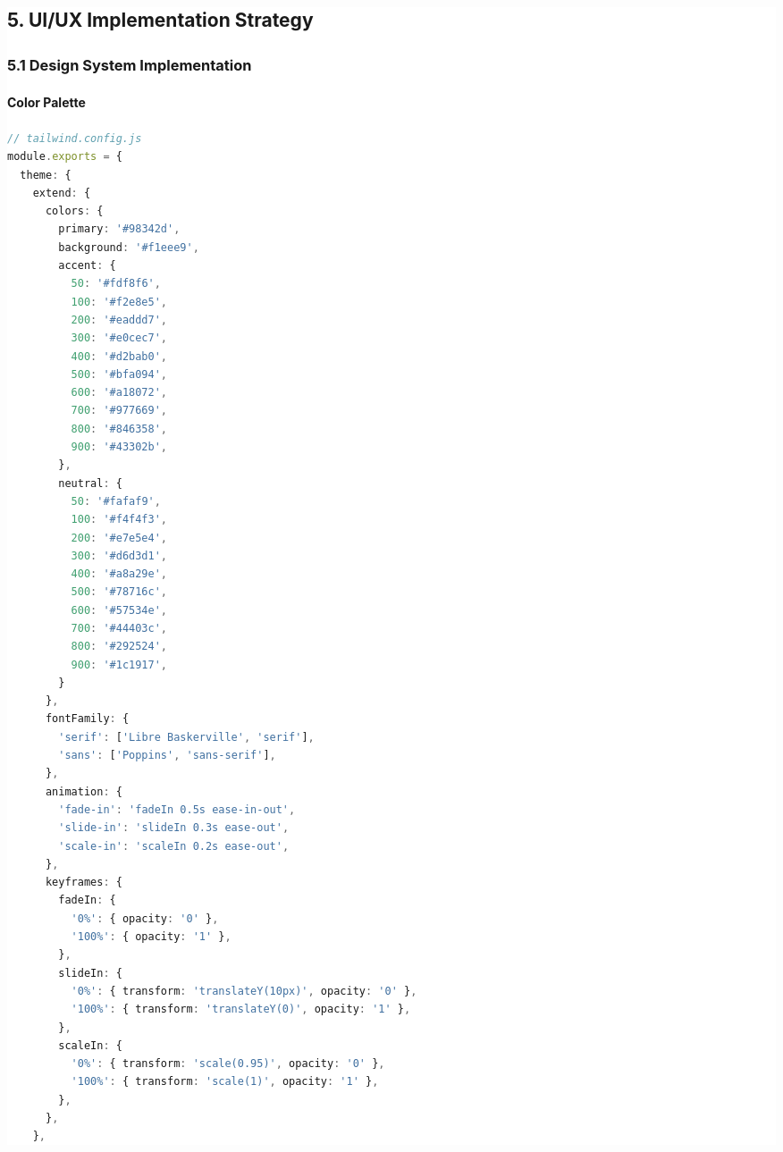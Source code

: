 ## 5. UI/UX Implementation Strategy

### 5.1 Design System Implementation

#### Color Palette
```typescript
// tailwind.config.js
module.exports = {
  theme: {
    extend: {
      colors: {
        primary: '#98342d',
        background: '#f1eee9',
        accent: {
          50: '#fdf8f6',
          100: '#f2e8e5',
          200: '#eaddd7',
          300: '#e0cec7',
          400: '#d2bab0',
          500: '#bfa094',
          600: '#a18072',
          700: '#977669',
          800: '#846358',
          900: '#43302b',
        },
        neutral: {
          50: '#fafaf9',
          100: '#f4f4f3',
          200: '#e7e5e4',
          300: '#d6d3d1',
          400: '#a8a29e',
          500: '#78716c',
          600: '#57534e',
          700: '#44403c',
          800: '#292524',
          900: '#1c1917',
        }
      },
      fontFamily: {
        'serif': ['Libre Baskerville', 'serif'],
        'sans': ['Poppins', 'sans-serif'],
      },
      animation: {
        'fade-in': 'fadeIn 0.5s ease-in-out',
        'slide-in': 'slideIn 0.3s ease-out',
        'scale-in': 'scaleIn 0.2s ease-out',
      },
      keyframes: {
        fadeIn: {
          '0%': { opacity: '0' },
          '100%': { opacity: '1' },
        },
        slideIn: {
          '0%': { transform: 'translateY(10px)', opacity: '0' },
          '100%': { transform: 'translateY(0)', opacity: '1' },
        },
        scaleIn: {
          '0%': { transform: 'scale(0.95)', opacity: '0' },
          '100%': { transform: 'scale(1)', opacity: '1' },
        },
      },
    },
```